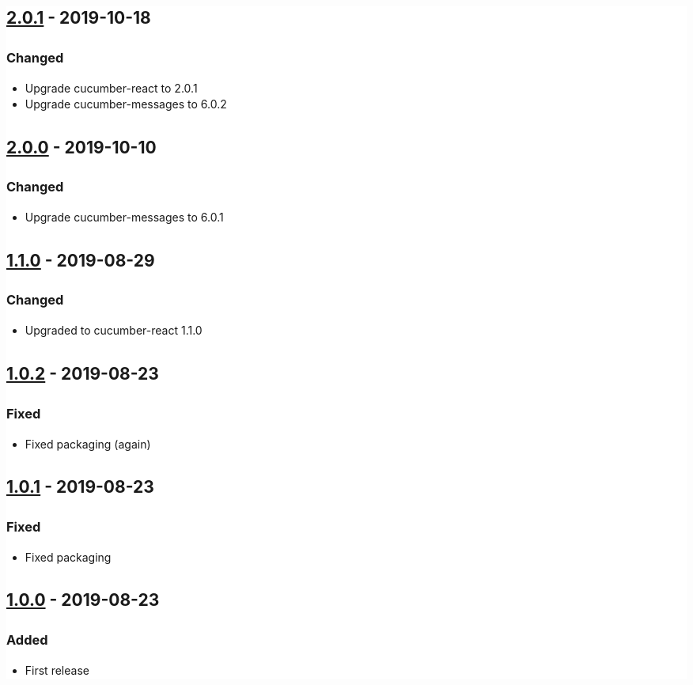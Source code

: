 ## [2.0.1] - 2019-10-18
### Changed
- Upgrade cucumber-react to 2.0.1
- Upgrade cucumber-messages to 6.0.2

## [2.0.0] - 2019-10-10
### Changed
- Upgrade cucumber-messages to 6.0.1

## [1.1.0] - 2019-08-29
### Changed
- Upgraded to cucumber-react 1.1.0

## [1.0.2] - 2019-08-23
### Fixed
- Fixed packaging (again)

## [1.0.1] - 2019-08-23
### Fixed
- Fixed packaging

## [1.0.0] - 2019-08-23
### Added
- First release

[Unreleased]: https://github.com/cucumber/html-formatter/compare/v21.13.0...HEAD
[21.13.0]: https://github.com/cucumber/html-formatter/compare/v21.12.0...v21.13.0
[21.12.0]: https://github.com/cucumber/html-formatter/compare/v21.11.0...v21.12.0
[21.11.0]: https://github.com/cucumber/html-formatter/compare/v21.10.1...v21.11.0
[21.10.1]: https://github.com/cucumber/html-formatter/compare/v21.10.0...v21.10.1
[21.10.0]: https://github.com/cucumber/html-formatter/compare/v21.9.0...v21.10.0
[21.9.0]: https://github.com/cucumber/html-formatter/compare/v21.8.0...v21.9.0
[21.8.0]: https://github.com/cucumber/html-formatter/compare/v21.7.0...v21.8.0
[21.7.0]: https://github.com/cucumber/html-formatter/compare/v21.6.0...v21.7.0
[21.6.0]: https://github.com/cucumber/html-formatter/compare/v21.5.0...v21.6.0
[21.5.0]: https://github.com/cucumber/html-formatter/compare/v21.4.1...v21.5.0
[21.4.1]: https://github.com/cucumber/html-formatter/compare/v21.4.0...v21.4.1
[21.4.0]: https://github.com/cucumber/html-formatter/compare/v21.3.1...v21.4.0
[21.3.1]: https://github.com/cucumber/html-formatter/compare/v21.3.0...v21.3.1
[21.3.0]: https://github.com/cucumber/html-formatter/compare/v21.2.0...v21.3.0
[21.2.0]: https://github.com/cucumber/html-formatter/compare/v21.1.0...v21.2.0
[21.1.0]: https://github.com/cucumber/html-formatter/compare/v21.0.0...v21.1.0
[21.0.0]: https://github.com/cucumber/html-formatter/compare/v20.4.0...v21.0.0
[20.4.0]: https://github.com/cucumber/html-formatter/compare/v20.3.1...v20.4.0
[20.3.1]: https://github.com/cucumber/html-formatter/compare/v20.3.0...v20.3.1
[20.3.0]: https://github.com/cucumber/html-formatter/compare/v20.2.1...v20.3.0
[20.2.1]: https://github.com/cucumber/html-formatter/compare/v20.2.0...v20.2.1
[20.2.0]: https://github.com/cucumber/html-formatter/compare/v20.1.0...v20.2.0
[20.1.0]: https://github.com/cucumber/html-formatter/compare/v20.0.0...v20.1.0
[20.0.0]: https://github.com/cucumber/html-formatter/compare/v19.2.0...v20.0.0
[19.2.0]: https://github.com/cucumber/html-formatter/compare/v19.1.0...v19.2.0
[19.1.0]: https://github.com/cucumber/html-formatter/compare/v19.0.0...v19.1.0
[19.0.0]: https://github.com/cucumber/html-formatter/compare/v18.0.0...v19.0.0
[18.0.0]: https://github.com/cucumber/html-formatter/compare/v17.0.0...v18.0.0
[17.0.0]: https://github.com/cucumber/html-formatter/compare/v16.0.1...v17.0.0
[16.0.1]: https://github.com/cucumber/html-formatter/compare/v16.0.0...v16.0.1
[16.0.0]: https://github.com/cucumber/html-formatter/compare/v15.0.2...v16.0.0
[15.0.2]: https://github.com/cucumber/html-formatter/compare/v15.0.1...v15.0.2
[15.0.1]: https://github.com/cucumber/html-formatter/compare/v15.0.0...v15.0.1
[15.0.0]: https://github.com/cucumber/html-formatter/compare/v14.0.0...v15.0.0
[14.0.0]: https://github.com/cucumber/html-formatter/compare/v13.0.0...v14.0.0
[13.0.0]: https://github.com/cucumber/html-formatter/compare/v12.0.0...v13.0.0
[12.0.0]: https://github.com/cucumber/html-formatter/compare/v11.0.4...v12.0.0
[11.0.4]: https://github.com/cucumber/html-formatter/compare/v11.0.3...v11.0.4
[11.0.3]: https://github.com/cucumber/html-formatter/compare/v11.0.2...v11.0.3
[11.0.2]: https://github.com/cucumber/html-formatter/compare/v11.0.1...v11.0.2
[11.0.1]: https://github.com/cucumber/html-formatter/compare/v11.0.0...v11.0.1
[11.0.0]: https://github.com/cucumber/html-formatter/compare/v10.0.0...v11.0.0
[10.0.0]: https://github.com/cucumber/html-formatter/compare/v9.0.0...v10.0.0
[9.0.0]: https://github.com/cucumber/html-formatter/compare/v8.0.0...v9.0.0
[8.0.0]: https://github.com/cucumber/html-formatter/compare/v7.2.0...v8.0.0
[7.2.0]: https://github.com/cucumber/html-formatter/compare/v7.1.0...v7.2.0
[7.1.0]: https://github.com/cucumber/html-formatter/compare/v7.0.0...v7.1.0
[7.0.0]: https://github.com/cucumber/html-formatter/compare/v6.0.3...v7.0.0
[6.0.3]: https://github.com/cucumber/html-formatter/compare/v6.0.2...v6.0.3
[6.0.2]: https://github.com/cucumber/html-formatter/compare/v6.0.1...v6.0.2
[6.0.1]: https://github.com/cucumber/html-formatter/compare/v6.0.0...v6.0.1
[6.0.0]: https://github.com/cucumber/html-formatter/compare/v5.0.0...v6.0.0
[5.0.0]: https://github.com/cucumber/html-formatter/compare/v4.3.0...v5.0.0
[4.3.0]: https://github.com/cucumber/html-formatter/compare/v4.2.0...v4.3.0
[4.2.0]: https://github.com/cucumber/html-formatter/compare/v4.1.0...v4.2.0
[4.1.0]: https://github.com/cucumber/html-formatter/compare/v4.0.0...v4.1.0
[4.0.0]: https://github.com/cucumber/html-formatter/compare/v3.2.3...v4.0.0
[3.2.3]: https://github.com/cucumber/html-formatter/compare/v3.2.2...v3.2.3
[3.2.2]: https://github.com/cucumber/html-formatter/compare/v3.2.1...v3.2.2
[3.2.1]: https://github.com/cucumber/html-formatter/compare/v3.2.0...v3.2.1
[3.2.0]: https://github.com/cucumber/html-formatter/compare/v3.1.0...v3.2.0
[3.1.0]: https://github.com/cucumber/html-formatter/compare/v3.0.0...v3.1.0
[3.0.0]: https://github.com/cucumber/html-formatter/compare/v2.0.3...v3.0.0
[2.0.3]: https://github.com/cucumber/html-formatter/compare/v2.0.2...v2.0.3
[2.0.2]: https://github.com/cucumber/html-formatter/compare/v2.0.1...v2.0.2
[2.0.1]: https://github.com/cucumber/html-formatter/compare/v2.0.0...v2.0.1
[2.0.0]: https://github.com/cucumber/html-formatter/compare/v1.1.0...v2.0.0
[1.1.0]: https://github.com/cucumber/html-formatter/compare/v1.0.2...v1.1.0
[1.0.2]: https://github.com/cucumber/html-formatter/compare/v1.0.1...v1.0.2
[1.0.1]: https://github.com/cucumber/html-formatter/compare/v1.0.0...v1.0.1

[1.0.0]: https://github.com/cucumber/cucumber/releases/tag/v1.0.0